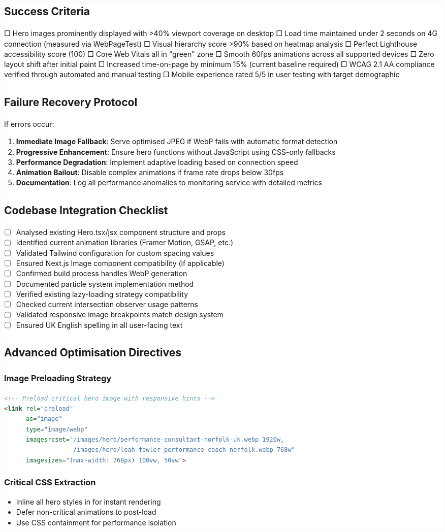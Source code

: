 ## Success Criteria
□ Hero images prominently displayed with >40% viewport coverage on desktop
□ Load time maintained under 2 seconds on 4G connection (measured via WebPageTest)
□ Visual hierarchy score >90% based on heatmap analysis
□ Perfect Lighthouse accessibility score (100)
□ Core Web Vitals all in "green" zone
□ Smooth 60fps animations across all supported devices
□ Zero layout shift after initial paint
□ Increased time-on-page by minimum 15% (current baseline required)
□ WCAG 2.1 AA compliance verified through automated and manual testing
□ Mobile experience rated 5/5 in user testing with target demographic

## Failure Recovery Protocol
If errors occur:
1. **Immediate Image Fallback**: Serve optimised JPEG if WebP fails with automatic format detection
2. **Progressive Enhancement**: Ensure hero functions without JavaScript using CSS-only fallbacks
3. **Performance Degradation**: Implement adaptive loading based on connection speed
4. **Animation Bailout**: Disable complex animations if frame rate drops below 30fps
5. **Documentation**: Log all performance anomalies to monitoring service with detailed metrics

## Codebase Integration Checklist
- [ ] Analysed existing Hero.tsx/jsx component structure and props
- [ ] Identified current animation libraries (Framer Motion, GSAP, etc.)
- [ ] Validated Tailwind configuration for custom spacing values
- [ ] Ensured Next.js Image component compatibility (if applicable)
- [ ] Confirmed build process handles WebP generation
- [ ] Documented particle system implementation method
- [ ] Verified existing lazy-loading strategy compatibility
- [ ] Checked current intersection observer usage patterns
- [ ] Validated responsive image breakpoints match design system
- [ ] Ensured UK English spelling in all user-facing text

## Advanced Optimisation Directives

### Image Preloading Strategy
```html
<!-- Preload critical hero image with responsive hints -->
<link rel="preload"
      as="image"
      type="image/webp"
      imagesrcset="/images/hero/performance-consultant-norfolk-uk.webp 1920w,
                   /images/hero/leah-fowler-performance-coach-norfolk.webp 768w"
      imagesizes="(max-width: 768px) 100vw, 50vw">
```

### Critical CSS Extraction
- Inline all hero styles in <head> for instant rendering
- Defer non-critical animations to post-load
- Use CSS containment for performance isolation
